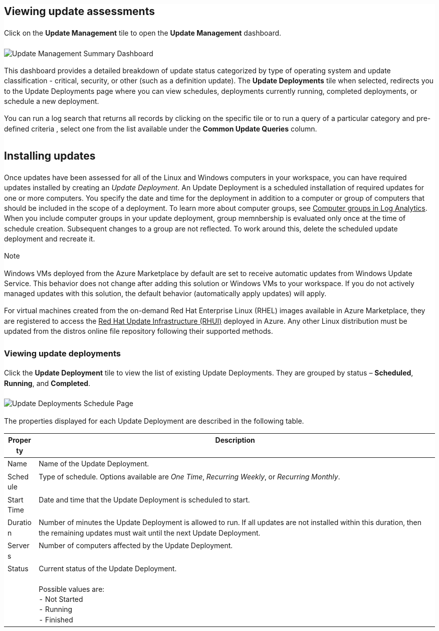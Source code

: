 
## Viewing update assessments
Click on the **Update Management** tile to open the **Update Management** dashboard.<br><br> ![Update Management Summary Dashboard](./media/oms-solution-update-management/update-management-dashboard.png)<br> 

This dashboard provides a detailed breakdown of update status categorized by type of operating system and update classification - critical, security, or other (such as a definition update). The **Update Deployments** tile when selected, redirects you to the Update Deployments page where you can view schedules, deployments currently running, completed deployments, or schedule a new deployment.  

You can run a log search that returns all records by clicking on the specific tile or to run a query of a particular category and pre-defined criteria , select one from the list  available under the **Common Update Queries** column.    

## Installing updates
Once updates have been assessed for all of the Linux and Windows computers in your workspace, you can have required updates installed by creating an *Update Deployment*.  An Update Deployment is a scheduled installation of required updates for one or more  computers.  You specify the date and time for the deployment in addition to a computer or group of computers that should be included in the scope of a deployment.  To learn more about computer groups, see [Computer groups in Log Analytics](../log-analytics/log-analytics-computer-groups.md).  When you include computer groups in your update deployment, group memnbership is evaluated only once at the time of schedule creation.  Subsequent changes to a group are not reflected.  To work around this, delete the scheduled update deployment and recreate it. 

> [!NOTE]
> Windows VMs deployed from the Azure Marketplace by default are set to receive automatic updates from Windows Update Service.  This behavior does not change after adding this solution or Windows VMs to your workspace.  If you do not actively managed updates with this solution, the default behavior (automatically apply updates) will apply.  

For virtual machines created from the on-demand Red Hat Enterprise Linux (RHEL) images available in Azure Marketplace, they are registered to access the [Red Hat Update Infrastructure (RHUI)](../virtual-machines/virtual-machines-linux-update-infrastructure-redhat.md) deployed in Azure.  Any other Linux distribution must be updated from the distros online file repository following their supported methods.  

### Viewing update deployments
Click the **Update Deployment** tile to view the list of existing Update Deployments.  They are grouped by status – **Scheduled**, **Running**, and **Completed**.<br><br> ![Update Deployments Schedule Page](./media/oms-solution-update-management/update-updatedeployment-schedule-page.png)<br>  

The properties displayed for each Update Deployment are described in the following table.

| Property | Description |
| --- | --- |
| Name |Name of the Update Deployment. |
| Schedule |Type of schedule.  Options available are *One Time*, *Recurring Weekly*, or *Recurring Monthly*. |
| Start Time |Date and time that the Update Deployment is scheduled to start. |
| Duration |Number of minutes the Update Deployment is allowed to run.  If all updates are not installed within this duration, then the remaining updates must wait until the next Update Deployment. |
| Servers |Number of computers affected by the Update Deployment.  |
| Status |Current status of the Update Deployment.<br><br>Possible values are:<br>- Not Started<br>- Running<br>- Finished |
